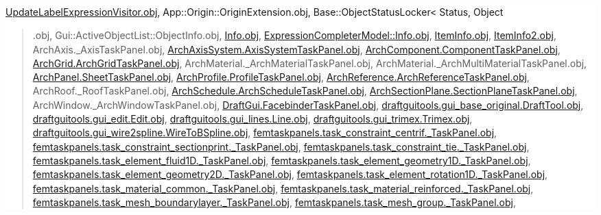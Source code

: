 [UpdateLabelExpressionVisitor.obj](../../d3/d25/classUpdateLabelExpressionVisitor.html#a4f09629942c265910f22db0979c2076e),
App::Origin::OriginExtension.obj, Base::ObjectStatusLocker< Status, Object
>.obj, Gui::ActiveObjectList::ObjectInfo.obj,
[Info.obj](../../da/dd3/structInfo.html#a6ed67bc92bf2c8dd587a9f2304aa91e4),
[ExpressionCompleterModel::Info.obj](../../de/dc8/unionExpressionCompleterModel_1_1Info.html#ad98e6fee4858b5a5f0cfe4df44c87d8a),
[ItemInfo.obj](../../df/d38/structItemInfo.html#ae7a64403f10b96ad150fa909fc715a0a),
[ItemInfo2.obj](../../d0/dcc/structItemInfo2.html#ae11886d1835bfaf6a275f3f2a20beacd),
ArchAxis._AxisTaskPanel.obj,
[ArchAxisSystem.AxisSystemTaskPanel.obj](../../dd/d11/classArchAxisSystem_1_1AxisSystemTaskPanel.html#afe0e8deb023e870de138687223c543af),
[ArchComponent.ComponentTaskPanel.obj](../../dd/d1d/classArchComponent_1_1ComponentTaskPanel.html#a7c9c0c3b7e7450e5dbaa7eb482fa6a5a),
[ArchGrid.ArchGridTaskPanel.obj](../../d6/da7/classArchGrid_1_1ArchGridTaskPanel.html#a522c117afbe8df7d8db624b367b38aee),
ArchMaterial._ArchMaterialTaskPanel.obj,
ArchMaterial._ArchMultiMaterialTaskPanel.obj,
[ArchPanel.SheetTaskPanel.obj](../../dd/d0f/classArchPanel_1_1SheetTaskPanel.html#a7213fb4c596a7f86b52d01b61ef7ff3f),
[ArchProfile.ProfileTaskPanel.obj](../../dc/d9a/classArchProfile_1_1ProfileTaskPanel.html#af47df481a9173f0c6012467f1e0a723a),
[ArchReference.ArchReferenceTaskPanel.obj](../../d4/d73/classArchReference_1_1ArchReferenceTaskPanel.html#a07c7984a75033f2ec01e5833441758c3),
ArchRoof._RoofTaskPanel.obj,
[ArchSchedule.ArchScheduleTaskPanel.obj](../../d5/da0/classArchSchedule_1_1ArchScheduleTaskPanel.html#a59bbaafdc77eb65016ca5cc0b959a67e),
[ArchSectionPlane.SectionPlaneTaskPanel.obj](../../d5/d70/classArchSectionPlane_1_1SectionPlaneTaskPanel.html#a0eb7e13b925a643924b1c3b89d335ba0),
ArchWindow._ArchWindowTaskPanel.obj,
[DraftGui.FacebinderTaskPanel.obj](../../d2/d61/classDraftGui_1_1FacebinderTaskPanel.html#a6dd2bb6b02fec5e1d3889b5498518f91),
[draftguitools.gui_base_original.DraftTool.obj](../../da/d09/classdraftguitools_1_1gui__base__original_1_1DraftTool.html#ab7436ce0f01eb939c13e24609fd8ba60),
[draftguitools.gui_edit.Edit.obj](../../d8/d68/classdraftguitools_1_1gui__edit_1_1Edit.html#aa8d3ebfbd130a35db4c75b1ba51803b3),
[draftguitools.gui_lines.Line.obj](../../da/d8f/classdraftguitools_1_1gui__lines_1_1Line.html#a99262a36880c92955289e18a4ac11c3c),
[draftguitools.gui_trimex.Trimex.obj](../../da/df7/classdraftguitools_1_1gui__trimex_1_1Trimex.html#aa55a7b7c6e9d738bdbae1ded50f1d56f),
[draftguitools.gui_wire2spline.WireToBSpline.obj](../../d4/dd5/classdraftguitools_1_1gui__wire2spline_1_1WireToBSpline.html#a9faba7181e99017273d68289627c7aed),
[femtaskpanels.task_constraint_centrif._TaskPanel.obj](../../de/da6/classfemtaskpanels_1_1task__constraint__centrif_1_1__TaskPanel.html#a7c775fa1762fde5f42a90d2a0239afc6),
[femtaskpanels.task_constraint_sectionprint._TaskPanel.obj](../../da/d77/classfemtaskpanels_1_1task__constraint__sectionprint_1_1__TaskPanel.html#aaa7b2ad8fb06796bf5d84e7c35ab647a),
[femtaskpanels.task_constraint_tie._TaskPanel.obj](../../d3/dcb/classfemtaskpanels_1_1task__constraint__tie_1_1__TaskPanel.html#a38fa3894658e392570f9337bc9a9c091),
[femtaskpanels.task_element_fluid1D._TaskPanel.obj](../../d8/d3f/classfemtaskpanels_1_1task__element__fluid1D_1_1__TaskPanel.html#a6b1074b6e8c5a51c0eaf6bf50fa29f82),
[femtaskpanels.task_element_geometry1D._TaskPanel.obj](../../d8/d7d/classfemtaskpanels_1_1task__element__geometry1D_1_1__TaskPanel.html#a1692ea078c03deb95848e6d25f8e2d87),
[femtaskpanels.task_element_geometry2D._TaskPanel.obj](../../de/df4/classfemtaskpanels_1_1task__element__geometry2D_1_1__TaskPanel.html#a812cb23a0144a61a7080a056c626dc73),
[femtaskpanels.task_element_rotation1D._TaskPanel.obj](../../d4/d17/classfemtaskpanels_1_1task__element__rotation1D_1_1__TaskPanel.html#a8d78ce582ce5492f114c21a4d672d272),
[femtaskpanels.task_material_common._TaskPanel.obj](../../dd/db9/classfemtaskpanels_1_1task__material__common_1_1__TaskPanel.html#afe2247c01f1c819235ee5ee0bd81baca),
[femtaskpanels.task_material_reinforced._TaskPanel.obj](../../d3/d99/classfemtaskpanels_1_1task__material__reinforced_1_1__TaskPanel.html#a40da4ebfceb93727eb81f21917152999),
[femtaskpanels.task_mesh_boundarylayer._TaskPanel.obj](../../d5/deb/classfemtaskpanels_1_1task__mesh__boundarylayer_1_1__TaskPanel.html#a54cae60fc88d1dac59f7a28909ba2dc6),
[femtaskpanels.task_mesh_group._TaskPanel.obj](../../da/d00/classfemtaskpanels_1_1task__mesh__group_1_1__TaskPanel.html#a72796377d8c08fd8c86a6e1813f53301),